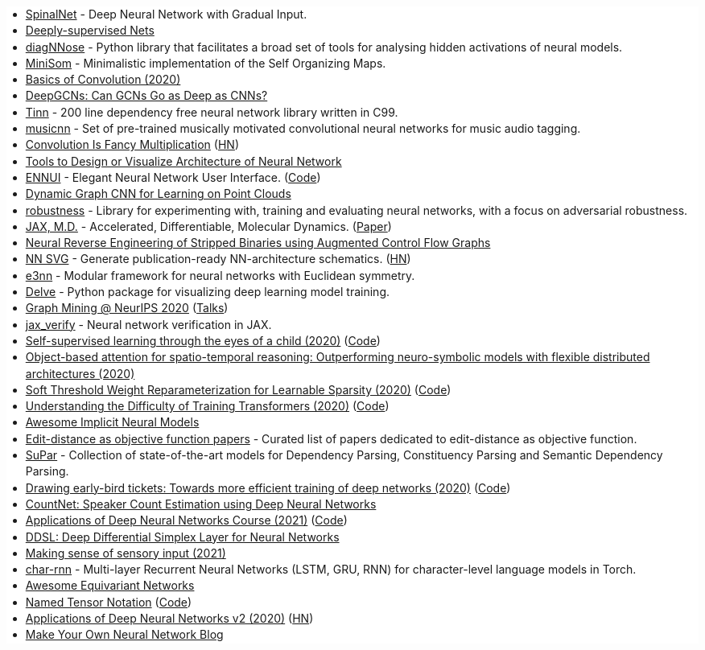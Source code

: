 - [SpinalNet](https://github.com/dipuk0506/SpinalNet) - Deep Neural Network with Gradual Input.
- [Deeply-supervised Nets](https://github.com/s9xie/DSN)
- [diagNNose](https://github.com/i-machine-think/diagNNose) - Python library that facilitates a broad set of tools for analysing hidden activations of neural models.
- [MiniSom](https://github.com/JustGlowing/minisom) - Minimalistic implementation of the Self Organizing Maps.
- [Basics of Convolution (2020)](https://ashwinsharma.tech/basics-of-convolution)
- [DeepGCNs: Can GCNs Go as Deep as CNNs?](https://github.com/lightaime/deep_gcns_torch)
- [Tinn](https://github.com/glouw/tinn) - 200 line dependency free neural network library written in C99.
- [musicnn](https://github.com/jordipons/musicnn) - Set of pre-trained musically motivated convolutional neural networks for music audio tagging.
- [Convolution Is Fancy Multiplication](https://betterexplained.com/articles/intuitive-convolution/) ([HN](https://news.ycombinator.com/item?id=25190770))
- [Tools to Design or Visualize Architecture of Neural Network](https://github.com/ashishpatel26/Tools-to-Design-or-Visualize-Architecture-of-Neural-Network)
- [ENNUI](https://math.mit.edu/ennui/) - Elegant Neural Network User Interface. ([Code](https://github.com/martinjm97/ENNUI))
- [Dynamic Graph CNN for Learning on Point Clouds](https://github.com/WangYueFt/dgcnn)
- [robustness](https://github.com/MadryLab/robustness) - Library for experimenting with, training and evaluating neural networks, with a focus on adversarial robustness.
- [JAX, M.D.](https://github.com/google/jax-md) - Accelerated, Differentiable, Molecular Dynamics. ([Paper](https://arxiv.org/abs/1912.04232))
- [Neural Reverse Engineering of Stripped Binaries using Augmented Control Flow Graphs](https://github.com/tech-srl/Nero)
- [NN SVG](https://alexlenail.me/NN-SVG/AlexNet.html) - Generate publication-ready NN-architecture schematics. ([HN](https://news.ycombinator.com/item?id=25272360))
- [e3nn](https://github.com/e3nn/e3nn) - Modular framework for neural networks with Euclidean symmetry.
- [Delve](https://github.com/delve-team/delve) - Python package for visualizing deep learning model training.
- [Graph Mining @ NeurIPS 2020](https://gm-neurips-2020.github.io/) ([Talks](https://www.youtube.com/playlist?list=PLY5kjoYG4AfHQWhYB7cNS5X2QlMg5WIpV))
- [jax_verify](https://github.com/deepmind/jax_verify) - Neural network verification in JAX.
- [Self-supervised learning through the eyes of a child (2020)](https://arxiv.org/abs/2007.16189) ([Code](https://github.com/eminorhan/baby-vision))
- [Object-based attention for spatio-temporal reasoning: Outperforming neuro-symbolic models with flexible distributed architectures (2020)](https://arxiv.org/pdf/2012.08508.pdf)
- [Soft Threshold Weight Reparameterization for Learnable Sparsity (2020)](https://arxiv.org/abs/2002.03231) ([Code](https://github.com/RAIVNLab/STR))
- [Understanding the Difficulty of Training Transformers (2020)](https://arxiv.org/abs/2004.08249) ([Code](https://github.com/LiyuanLucasLiu/Transformer-Clinic))
- [Awesome Implicit Neural Models](https://github.com/massastrello/awesome-implicit-neural-models)
- [Edit-distance as objective function papers](https://github.com/1ytic/edit-distance-papers) - Curated list of papers dedicated to edit-distance as objective function.
- [SuPar](https://github.com/yzhangcs/parser) - Collection of state-of-the-art models for Dependency Parsing, Constituency Parsing and Semantic Dependency Parsing.
- [Drawing early-bird tickets: Towards more efficient training of deep networks (2020)](https://arxiv.org/abs/1909.11957) ([Code](https://github.com/RICE-EIC/Early-Bird-Tickets))
- [CountNet: Speaker Count Estimation using Deep Neural Networks](https://github.com/faroit/CountNet)
- [Applications of Deep Neural Networks Course (2021)](https://sites.wustl.edu/jeffheaton/t81-558/) ([Code](https://github.com/jeffheaton/t81_558_deep_learning))
- [DDSL: Deep Differential Simplex Layer for Neural Networks](https://github.com/maxjiang93/DDSL)
- [Making sense of sensory input (2021)](https://www.sciencedirect.com/science/article/pii/S0004370220301855)
- [char-rnn](https://github.com/karpathy/char-rnn) - Multi-layer Recurrent Neural Networks (LSTM, GRU, RNN) for character-level language models in Torch.
- [Awesome Equivariant Networks](https://github.com/Chen-Cai-OSU/awesome-equivariant-network)
- [Named Tensor Notation](https://namedtensor.github.io/) ([Code](https://github.com/namedtensor/notation))
- [Applications of Deep Neural Networks v2 (2020)](https://arxiv.org/abs/2009.05673) ([HN](https://news.ycombinator.com/item?id=25898628))
- [Make Your Own Neural Network Blog](https://makeyourownneuralnetwork.blogspot.com/)